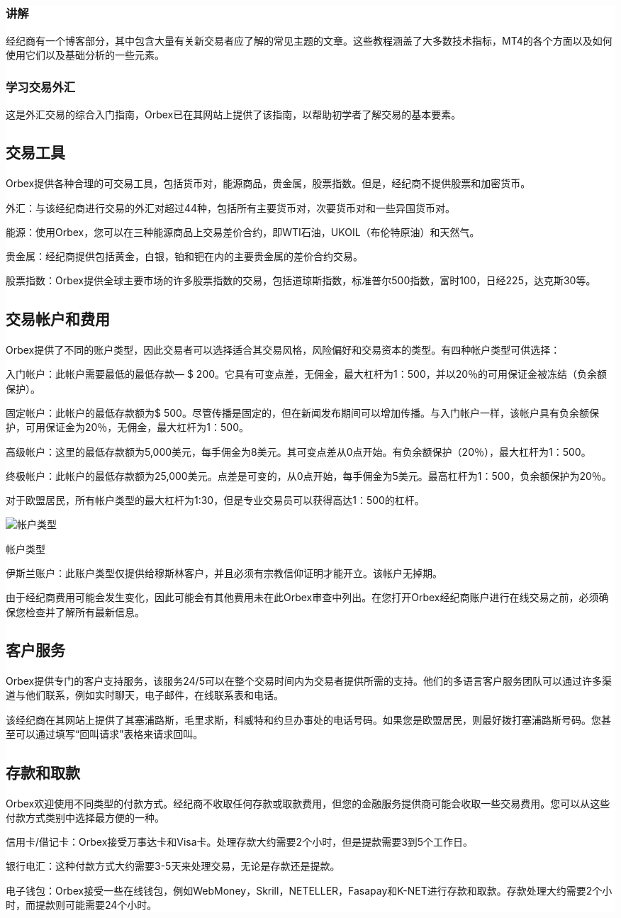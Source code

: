 ### 讲解

经纪商有一个博客部分，其中包含大量有关新交易者应了解的常见主题的文章。这些教程涵盖了大多数技术指标，MT4的各个方面以及如何使用它们以及基础分析的一些元素。

### 学习交易外汇

这是外汇交易的综合入门指南，Orbex已在其网站上提供了该指南，以帮助初学者了解交易的基本要素。

## 交易工具

Orbex提供各种合理的可交易工具，包括货币对，能源商品，贵金属，股票指数。但是，经纪商不提供股票和加密货币。

外汇：与该经纪商进行交易的外汇对超过44种，包括所有主要货币对，次要货币对和一些异国货币对。

能源：使用Orbex，您可以在三种能源商品上交易差价合约，即WTI石油，UKOIL（布伦特原油）和天然气。

贵金属：经纪商提供包括黄金，白银，铂和钯在内的主要贵金属的差价合约交易。

股票指数：Orbex提供全球主要市场的许多股票指数的交易，包括道琼斯指数，标准普尔500指数，富时100，日经225，达克斯30等。

## 交易帐户和费用

Orbex提供了不同的账户类型，因此交易者可以选择适合其交易风格，风险偏好和交易资本的类型。有四种帐户类型可供选择：

入门帐户：此帐户需要最低的最低存款— $ 200。它具有可变点差，无佣金，最大杠杆为1：500，并以20％的可用保证金被冻结（负余额保护）。

固定帐户：此帐户的最低存款额为$ 500。尽管传播是固定的，但在新闻发布期间可以增加传播。与入门帐户一样，该帐户具有负余额保护，可用保证金为20％，无佣金，最大杠杆为1：500。

高级帐户：这里的最低存款额为5,000美元，每手佣金为8美元。其可变点差从0点开始。有负余额保护（20％），最大杠杆为1：500。

终极帐户：此帐户的最低存款额为25,000美元。点差是可变的，从0点开始，每手佣金为5美元。最高杠杆为1：500，负余额保护为20％。

对于欧盟居民，所有帐户类型的最大杠杆为1:30，但是专业交易员可以获得高达1：500的杠杆。

![帐户类型](https://cdn.fendou.la/funstoutiao/2020/11/Orbex-Review-Account-Types-1024x559.png "帐户类型")

帐户类型

伊斯兰账户：此账户类型仅提供给穆斯林客户，并且必须有宗教信仰证明才能开立。该帐户无掉期。

由于经纪商费用可能会发生变化，因此可能会有其他费用未在此Orbex审查中列出。在您打开Orbex经纪商账户进行在线交易之前，必须确保您检查并了解所有最新信息。

## 客户服务

Orbex提供专门的客户支持服务，该服务24/5可以在整个交易时间内为交易者提供所需的支持。他们的多语言客户服务团队可以通过许多渠道与他们联系，例如实时聊天，电子邮件，在线联系表和电话。

该经纪商在其网站上提供了其塞浦路斯，毛里求斯，科威特和约旦办事处的电话号码。如果您是欧盟居民，则最好拨打塞浦路斯号码。您甚至可以通过填写“回叫请求”表格来请求回叫。

## 存款和取款

Orbex欢迎使用不同类型的付款方式。经纪商不收取任何存款或取款费用，但您的金融服务提供商可能会收取一些交易费用。您可以从这些付款方式类别中选择最方便的一种。

信用卡/借记卡：Orbex接受万事达卡和Visa卡。处理存款大约需要2个小时，但是提款需要3到5个工作日。

银行电汇：这种付款方式大约需要3-5天来处理交易，无论是存款还是提款。

电子钱包：Orbex接受一些在线钱包，例如WebMoney，Skrill，NETELLER，Fasapay和K-NET进行存款和取款。存款处理大约需要2个小时，而提款则可能需要24个小时。
